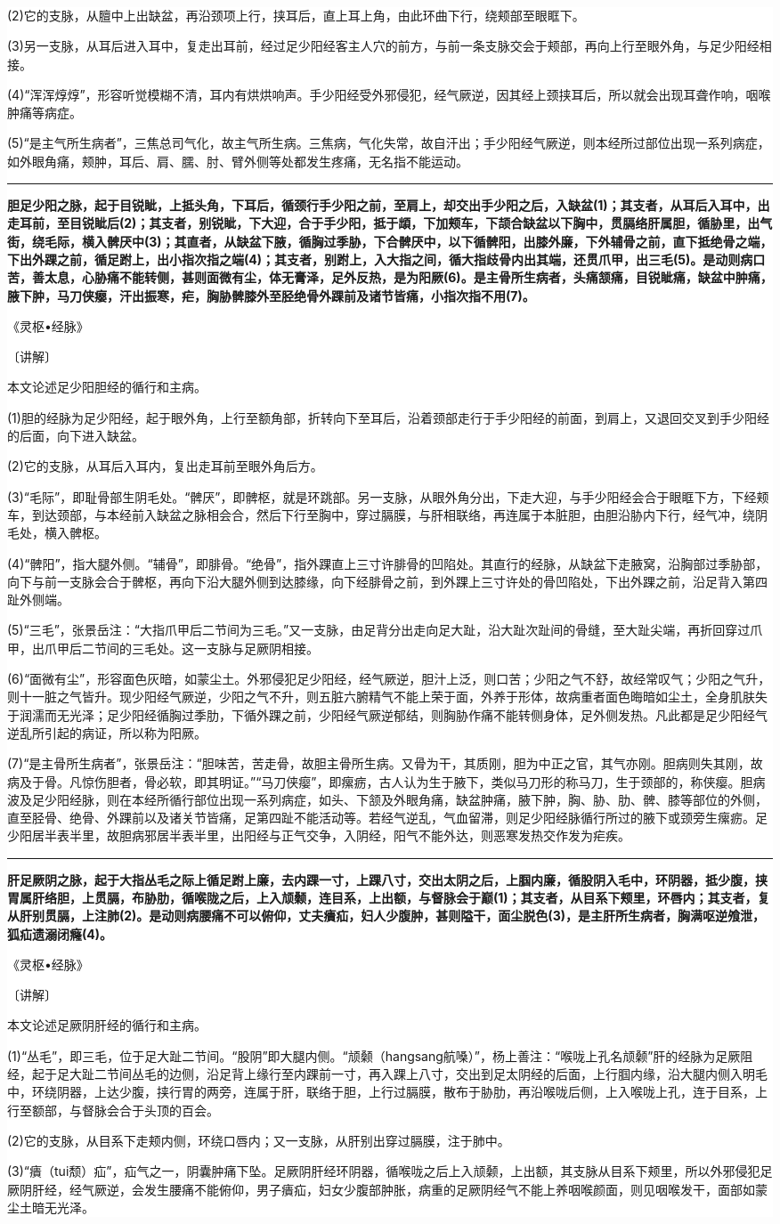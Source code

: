 (2)它的支脉，从膻中上出缺盆，再沿颈项上行，挟耳后，直上耳上角，由此环曲下行，绕颊部至眼眶下。

(3)另一支脉，从耳后进入耳中，复走出耳前，经过足少阳经客主人穴的前方，与前一条支脉交会于颊部，再向上行至眼外角，与足少阳经相接。

(4)“浑浑焞焞”，形容听觉模糊不清，耳内有烘烘响声。手少阳经受外邪侵犯，经气厥逆，因其经上颈挟耳后，所以就会出现耳聋作响，咽喉肿痛等病症。

(5)“是主气所生病者”，三焦总司气化，故主气所生病。三焦病，气化失常，故自汗出；手少阳经气厥逆，则本经所过部位出现一系列病症，如外眼角痛，颊肿，耳后、肩、臑、肘、臂外侧等处都发生疼痛，无名指不能运动。

* * *

**胆足少阳之脉，起于目锐眦，上抵头角，下耳后，循颈行手少阳之前，至肩上，却交出手少阳之后，入缺盆(1)；其支者，从耳后入耳中，出走耳前，至目锐眦后(2)；其支者，别锐眦，下大迎，合于手少阳，抵于䪼，下加颊车，下颉合缺盆以下胸中，贯膈络肝属胆，循胁里，出气街，绕毛际，横入髀厌中(3)；其直者，从缺盆下腋，循胸过季胁，下合髀厌中，以下循髀阳，出膝外廉，下外辅骨之前，直下抵绝骨之端，下出外踝之前，循足跗上，出小指次指之端(4)；其支者，别跗上，入大指之间，循大指歧骨内出其端，还贯爪甲，出三毛(5)。是动则病口苦，善太息，心胁痛不能转侧，甚则面微有尘，体无膏泽，足外反热，是为阳厥(6)。是主骨所生病者，头痛颔痛，目锐眦痛，缺盆中肿痛，腋下肿，马刀侠瘿，汗出振寒，疟，胸胁髀膝外至胫绝骨外踝前及诸节皆痛，小指次指不用(7)。**

《灵枢•经脉》

〔讲解〕

本文论述足少阳胆经的循行和主病。

(1)胆的经脉为足少阳经，起于眼外角，上行至额角部，折转向下至耳后，沿着颈部走行于手少阳经的前面，到肩上，又退回交叉到手少阳经的后面，向下进入缺盆。

(2)它的支脉，从耳后入耳内，复出走耳前至眼外角后方。

(3)“毛际”，即耻骨部生阴毛处。“髀厌”，即髀枢，就是环跳部。另一支脉，从眼外角分出，下走大迎，与手少阳经会合于眼眶下方，下经颊车，到达颈部，与本经前入缺盆之脉相会合，然后下行至胸中，穿过膈膜，与肝相联络，再连属于本脏胆，由胆沿胁内下行，经气冲，绕阴毛处，横入髀枢。

(4)“髀阳”，指大腿外侧。“辅骨”，即腓骨。“绝骨”，指外踝直上三寸许腓骨的凹陷处。其直行的经脉，从缺盆下走腋窝，沿胸部过季胁部，向下与前一支脉会合于髀枢，再向下沿大腿外侧到达膝缘，向下经腓骨之前，到外踝上三寸许处的骨凹陷处，下出外踝之前，沿足背入第四趾外侧端。

(5)“三毛”，张景岳注：“大指爪甲后二节间为三毛。”又一支脉，由足背分出走向足大趾，沿大趾次趾间的骨缝，至大趾尖端，再折回穿过爪甲，出爪甲后二节间的三毛处。这一支脉与足厥阴相接。

(6)“面微有尘”，形容面色灰暗，如蒙尘土。外邪侵犯足少阳经，经气厥逆，胆汁上泛，则口苦；少阳之气不舒，故经常叹气；少阳之气升，则十一脏之气皆升。现少阳经气厥逆，少阳之气不升，则五脏六腑精气不能上荣于面，外养于形体，故病重者面色晦暗如尘土，全身肌肤失于润濡而无光泽；足少阳经循胸过季肋，下循外踝之前，少阳经气厥逆郁结，则胸胁作痛不能转侧身体，足外侧发热。凡此都是足少阳经气逆乱所引起的病证，所以称为阳厥。

(7)“是主骨所生病者”，张景岳注：“胆味苦，苦走骨，故胆主骨所生病。又骨为干，其质刚，胆为中正之官，其气亦刚。胆病则失其刚，故病及于骨。凡惊伤胆者，骨必软，即其明证。”“马刀侠瘿”，即瘰疬，古人认为生于腋下，类似马刀形的称马刀，生于颈部的，称侠瘿。胆病波及足少阳经脉，则在本经所循行部位出现一系列病症，如头、下颔及外眼角痛，缺盆肿痛，腋下肿，胸、胁、肋、髀、膝等部位的外侧，直至胫骨、绝骨、外踝前以及诸关节皆痛，足第四趾不能活动等。若经气逆乱，气血留滞，则足少阳经脉循行所过的腋下或颈旁生瘰疬。足少阳居半表半里，故胆病邪居半表半里，出阳经与正气交争，入阴经，阳气不能外达，则恶寒发热交作发为疟疾。

* * *

**肝足厥阴之脉，起于大指丛毛之际上循足跗上廉，去内踝一寸，上踝八寸，交出太阴之后，上腘内廉，循股阴入毛中，环阴器，抵少腹，挟胃属肝络胆，上贯膈，布胁肋，循喉陇之后，上入颃颡，连目系，上出额，与督脉会于巅(1)；其支者，从目系下颊里，环唇内；其支者，复从肝别贯膈，上注肺(2)。是动则病腰痛不可以俯仰，丈夫㿉疝，妇人少腹肿，甚则隘干，面尘脱色(3)，是主肝所生病者，胸满呕逆飧泄，狐疝遗溺闭癃(4)。**

《灵枢•经脉》

〔讲解〕

本文论述足厥阴肝经的循行和主病。

(1)“丛毛”，即三毛，位于足大趾二节间。“股阴”即大腿内侧。“颃颡（hangsang航嗓）”，杨上善注：“喉咙上孔名颃颡”肝的经脉为足厥阻经，起于足大趾二节间丛毛的边侧，沿足背上缘行至内踝前一寸，再入踝上八寸，交出到足太阴经的后面，上行腘内缘，沿大腿内侧入明毛中，环绕阴器，上达少腹，挟行胃的两旁，连属于肝，联络于胆，上行过膈膜，散布于胁肋，再沿喉咙后侧，上入喉咙上孔，连于目系，上行至额部，与督脉会合于头顶的百会。

(2)它的支脉，从目系下走颊内侧，环绕口唇内；又一支脉，从肝别出穿过膈膜，注于肺中。

(3)“㿉（tui颓）疝”，疝气之一，阴囊肿痛下坠。足厥阴肝经环阴器，循喉咙之后上入颃颡，上出额，其支脉从目系下颊里，所以外邪侵犯足厥阴肝经，经气厥逆，会发生腰痛不能俯仰，男子㿉疝，妇女少腹部肿胀，病重的足厥阴经气不能上养咽喉颜面，则见咽喉发干，面部如蒙尘土暗无光泽。
